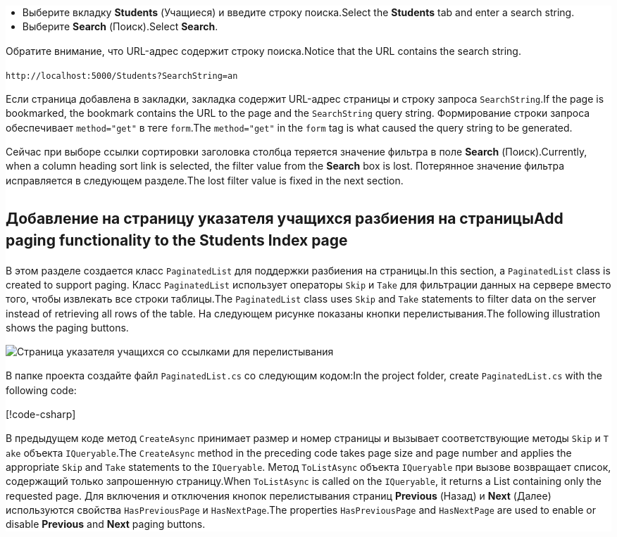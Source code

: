 * <span data-ttu-id="69e5a-386">Выберите вкладку **Students** (Учащиеся) и введите строку поиска.</span><span class="sxs-lookup"><span data-stu-id="69e5a-386">Select the **Students** tab and enter a search string.</span></span>
* <span data-ttu-id="69e5a-387">Выберите **Search** (Поиск).</span><span class="sxs-lookup"><span data-stu-id="69e5a-387">Select **Search**.</span></span>

<span data-ttu-id="69e5a-388">Обратите внимание, что URL-адрес содержит строку поиска.</span><span class="sxs-lookup"><span data-stu-id="69e5a-388">Notice that the URL contains the search string.</span></span>

```html
http://localhost:5000/Students?SearchString=an
```

<span data-ttu-id="69e5a-389">Если страница добавлена в закладки, закладка содержит URL-адрес страницы и строку запроса `SearchString`.</span><span class="sxs-lookup"><span data-stu-id="69e5a-389">If the page is bookmarked, the bookmark contains the URL to the page and the `SearchString` query string.</span></span> <span data-ttu-id="69e5a-390">Формирование строки запроса обеспечивает `method="get"` в теге `form`.</span><span class="sxs-lookup"><span data-stu-id="69e5a-390">The `method="get"` in the `form` tag is what caused the query string to be generated.</span></span>

<span data-ttu-id="69e5a-391">Сейчас при выборе ссылки сортировки заголовка столбца теряется значение фильтра в поле **Search** (Поиск).</span><span class="sxs-lookup"><span data-stu-id="69e5a-391">Currently, when a column heading sort link is selected, the filter value from the **Search** box is lost.</span></span> <span data-ttu-id="69e5a-392">Потерянное значение фильтра исправляется в следующем разделе.</span><span class="sxs-lookup"><span data-stu-id="69e5a-392">The lost filter value is fixed in the next section.</span></span>

## <a name="add-paging-functionality-to-the-students-index-page"></a><span data-ttu-id="69e5a-393">Добавление на страницу указателя учащихся разбиения на страницы</span><span class="sxs-lookup"><span data-stu-id="69e5a-393">Add paging functionality to the Students Index page</span></span>

<span data-ttu-id="69e5a-394">В этом разделе создается класс `PaginatedList` для поддержки разбиения на страницы.</span><span class="sxs-lookup"><span data-stu-id="69e5a-394">In this section, a `PaginatedList` class is created to support paging.</span></span> <span data-ttu-id="69e5a-395">Класс `PaginatedList` использует операторы `Skip` и `Take` для фильтрации данных на сервере вместо того, чтобы извлекать все строки таблицы.</span><span class="sxs-lookup"><span data-stu-id="69e5a-395">The `PaginatedList` class uses `Skip` and `Take` statements to filter data on the server instead of retrieving all rows of the table.</span></span> <span data-ttu-id="69e5a-396">На следующем рисунке показаны кнопки перелистывания.</span><span class="sxs-lookup"><span data-stu-id="69e5a-396">The following illustration shows the paging buttons.</span></span>

![Страница указателя учащихся со ссылками для перелистывания](sort-filter-page/_static/paging.png)

<span data-ttu-id="69e5a-398">В папке проекта создайте файл `PaginatedList.cs` со следующим кодом:</span><span class="sxs-lookup"><span data-stu-id="69e5a-398">In the project folder, create `PaginatedList.cs` with the following code:</span></span>

[!code-csharp[](intro/samples/cu21/PaginatedList.cs)]

<span data-ttu-id="69e5a-399">В предыдущем коде метод `CreateAsync` принимает размер и номер страницы и вызывает соответствующие методы `Skip` и `Take` объекта `IQueryable`.</span><span class="sxs-lookup"><span data-stu-id="69e5a-399">The `CreateAsync` method in the preceding code takes page size and page number and applies the appropriate `Skip` and `Take` statements to the `IQueryable`.</span></span> <span data-ttu-id="69e5a-400">Метод `ToListAsync` объекта `IQueryable` при вызове возвращает список, содержащий только запрошенную страницу.</span><span class="sxs-lookup"><span data-stu-id="69e5a-400">When `ToListAsync` is called on the `IQueryable`, it returns a List containing only the requested page.</span></span> <span data-ttu-id="69e5a-401">Для включения и отключения кнопок перелистывания страниц **Previous** (Назад) и **Next** (Далее) используются свойства `HasPreviousPage` и `HasNextPage`.</span><span class="sxs-lookup"><span data-stu-id="69e5a-401">The properties `HasPreviousPage` and `HasNextPage` are used to enable or disable **Previous** and **Next** paging buttons.</span></span>
